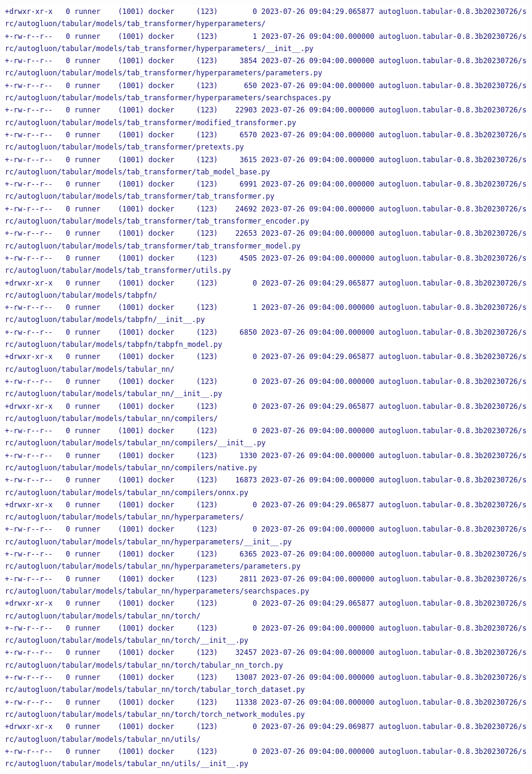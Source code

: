 ```diff
+drwxr-xr-x   0 runner    (1001) docker     (123)        0 2023-07-26 09:04:29.065877 autogluon.tabular-0.8.3b20230726/src/autogluon/tabular/models/tab_transformer/hyperparameters/
+-rw-r--r--   0 runner    (1001) docker     (123)        1 2023-07-26 09:04:00.000000 autogluon.tabular-0.8.3b20230726/src/autogluon/tabular/models/tab_transformer/hyperparameters/__init__.py
+-rw-r--r--   0 runner    (1001) docker     (123)     3854 2023-07-26 09:04:00.000000 autogluon.tabular-0.8.3b20230726/src/autogluon/tabular/models/tab_transformer/hyperparameters/parameters.py
+-rw-r--r--   0 runner    (1001) docker     (123)      650 2023-07-26 09:04:00.000000 autogluon.tabular-0.8.3b20230726/src/autogluon/tabular/models/tab_transformer/hyperparameters/searchspaces.py
+-rw-r--r--   0 runner    (1001) docker     (123)    22903 2023-07-26 09:04:00.000000 autogluon.tabular-0.8.3b20230726/src/autogluon/tabular/models/tab_transformer/modified_transformer.py
+-rw-r--r--   0 runner    (1001) docker     (123)     6570 2023-07-26 09:04:00.000000 autogluon.tabular-0.8.3b20230726/src/autogluon/tabular/models/tab_transformer/pretexts.py
+-rw-r--r--   0 runner    (1001) docker     (123)     3615 2023-07-26 09:04:00.000000 autogluon.tabular-0.8.3b20230726/src/autogluon/tabular/models/tab_transformer/tab_model_base.py
+-rw-r--r--   0 runner    (1001) docker     (123)     6991 2023-07-26 09:04:00.000000 autogluon.tabular-0.8.3b20230726/src/autogluon/tabular/models/tab_transformer/tab_transformer.py
+-rw-r--r--   0 runner    (1001) docker     (123)    24692 2023-07-26 09:04:00.000000 autogluon.tabular-0.8.3b20230726/src/autogluon/tabular/models/tab_transformer/tab_transformer_encoder.py
+-rw-r--r--   0 runner    (1001) docker     (123)    22653 2023-07-26 09:04:00.000000 autogluon.tabular-0.8.3b20230726/src/autogluon/tabular/models/tab_transformer/tab_transformer_model.py
+-rw-r--r--   0 runner    (1001) docker     (123)     4505 2023-07-26 09:04:00.000000 autogluon.tabular-0.8.3b20230726/src/autogluon/tabular/models/tab_transformer/utils.py
+drwxr-xr-x   0 runner    (1001) docker     (123)        0 2023-07-26 09:04:29.065877 autogluon.tabular-0.8.3b20230726/src/autogluon/tabular/models/tabpfn/
+-rw-r--r--   0 runner    (1001) docker     (123)        1 2023-07-26 09:04:00.000000 autogluon.tabular-0.8.3b20230726/src/autogluon/tabular/models/tabpfn/__init__.py
+-rw-r--r--   0 runner    (1001) docker     (123)     6850 2023-07-26 09:04:00.000000 autogluon.tabular-0.8.3b20230726/src/autogluon/tabular/models/tabpfn/tabpfn_model.py
+drwxr-xr-x   0 runner    (1001) docker     (123)        0 2023-07-26 09:04:29.065877 autogluon.tabular-0.8.3b20230726/src/autogluon/tabular/models/tabular_nn/
+-rw-r--r--   0 runner    (1001) docker     (123)        0 2023-07-26 09:04:00.000000 autogluon.tabular-0.8.3b20230726/src/autogluon/tabular/models/tabular_nn/__init__.py
+drwxr-xr-x   0 runner    (1001) docker     (123)        0 2023-07-26 09:04:29.065877 autogluon.tabular-0.8.3b20230726/src/autogluon/tabular/models/tabular_nn/compilers/
+-rw-r--r--   0 runner    (1001) docker     (123)        0 2023-07-26 09:04:00.000000 autogluon.tabular-0.8.3b20230726/src/autogluon/tabular/models/tabular_nn/compilers/__init__.py
+-rw-r--r--   0 runner    (1001) docker     (123)     1330 2023-07-26 09:04:00.000000 autogluon.tabular-0.8.3b20230726/src/autogluon/tabular/models/tabular_nn/compilers/native.py
+-rw-r--r--   0 runner    (1001) docker     (123)    16873 2023-07-26 09:04:00.000000 autogluon.tabular-0.8.3b20230726/src/autogluon/tabular/models/tabular_nn/compilers/onnx.py
+drwxr-xr-x   0 runner    (1001) docker     (123)        0 2023-07-26 09:04:29.065877 autogluon.tabular-0.8.3b20230726/src/autogluon/tabular/models/tabular_nn/hyperparameters/
+-rw-r--r--   0 runner    (1001) docker     (123)        0 2023-07-26 09:04:00.000000 autogluon.tabular-0.8.3b20230726/src/autogluon/tabular/models/tabular_nn/hyperparameters/__init__.py
+-rw-r--r--   0 runner    (1001) docker     (123)     6365 2023-07-26 09:04:00.000000 autogluon.tabular-0.8.3b20230726/src/autogluon/tabular/models/tabular_nn/hyperparameters/parameters.py
+-rw-r--r--   0 runner    (1001) docker     (123)     2811 2023-07-26 09:04:00.000000 autogluon.tabular-0.8.3b20230726/src/autogluon/tabular/models/tabular_nn/hyperparameters/searchspaces.py
+drwxr-xr-x   0 runner    (1001) docker     (123)        0 2023-07-26 09:04:29.065877 autogluon.tabular-0.8.3b20230726/src/autogluon/tabular/models/tabular_nn/torch/
+-rw-r--r--   0 runner    (1001) docker     (123)        0 2023-07-26 09:04:00.000000 autogluon.tabular-0.8.3b20230726/src/autogluon/tabular/models/tabular_nn/torch/__init__.py
+-rw-r--r--   0 runner    (1001) docker     (123)    32457 2023-07-26 09:04:00.000000 autogluon.tabular-0.8.3b20230726/src/autogluon/tabular/models/tabular_nn/torch/tabular_nn_torch.py
+-rw-r--r--   0 runner    (1001) docker     (123)    13087 2023-07-26 09:04:00.000000 autogluon.tabular-0.8.3b20230726/src/autogluon/tabular/models/tabular_nn/torch/tabular_torch_dataset.py
+-rw-r--r--   0 runner    (1001) docker     (123)    11338 2023-07-26 09:04:00.000000 autogluon.tabular-0.8.3b20230726/src/autogluon/tabular/models/tabular_nn/torch/torch_network_modules.py
+drwxr-xr-x   0 runner    (1001) docker     (123)        0 2023-07-26 09:04:29.069877 autogluon.tabular-0.8.3b20230726/src/autogluon/tabular/models/tabular_nn/utils/
+-rw-r--r--   0 runner    (1001) docker     (123)        0 2023-07-26 09:04:00.000000 autogluon.tabular-0.8.3b20230726/src/autogluon/tabular/models/tabular_nn/utils/__init__.py
```